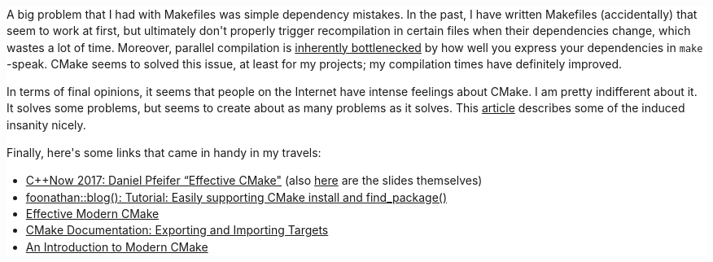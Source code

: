 A big problem that I had with Makefiles was simple dependency mistakes.
In the past, I have written Makefiles (accidentally) that seem to work at first, but ultimately don't properly trigger recompilation in certain files when their 
dependencies change, which wastes a lot of time. 
Moreover, parallel compilation is [inherently
bottlenecked](https://www.cmcrossroads.com/article/pitfalls-and-benefits-gnu-make-parallelization) by how well you
express your dependencies in `make`-speak. 
CMake seems to solved this issue, at least for my projects; my compilation times have definitely improved.

In terms of final opinions, it seems that people on the Internet have intense feelings
about CMake. 
I am pretty indifferent about it.
It solves some problems, but seems to create about as many problems as it
solves. 
This [article](https://izzys.casa/2019/02/everything-you-never-wanted-to-know-about-cmake/) describes some of the induced insanity nicely.

Finally, here's some links that came in handy in my travels:
* [C++Now 2017: Daniel Pfeifer “Effective CMake"](https://youtu.be/bsXLMQ6WgIk)
    (also
    [here](https://github.com/boostcon/cppnow_presentations_2017/blob/master/05-19-2017_friday/effective_cmake__daniel_pfeifer__cppnow_05-19-2017.pdf)
    are the slides themselves)
* [foonathan::blog(): Tutorial: Easily supporting CMake install and find_package()](https://foonathan.net/2016/03/cmake-install/)
* [Effective Modern CMake](https://gist.github.com/mbinna/c61dbb39bca0e4fb7d1f73b0d66a4fd1)
* [CMake Documentation: Exporting and Importing Targets](https://gitlab.kitware.com/cmake/community/-/wikis/doc/tutorials/Exporting-and-Importing-Targets)
* [An Introduction to Modern CMake](https://cliutils.gitlab.io/modern-cmake/)
